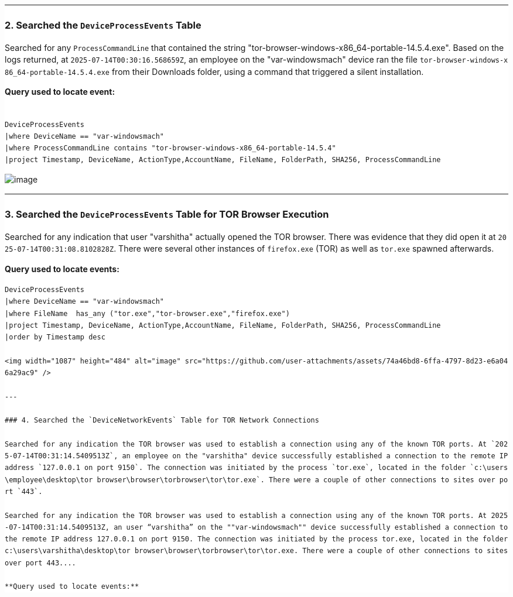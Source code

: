



---

### 2. Searched the `DeviceProcessEvents` Table

Searched for any `ProcessCommandLine` that contained the string "tor-browser-windows-x86_64-portable-14.5.4.exe". Based on the logs returned, at `2025-07-14T00:30:16.568659Z`, an employee on the "var-windowsmach" device ran the file `tor-browser-windows-x86_64-portable-14.5.4.exe` from their Downloads folder, using a command that triggered a silent installation.

**Query used to locate event:**

```kql

DeviceProcessEvents
|where DeviceName == "var-windowsmach"
|where ProcessCommandLine contains "tor-browser-windows-x86_64-portable-14.5.4"
|project Timestamp, DeviceName, ActionType,AccountName, FileName, FolderPath, SHA256, ProcessCommandLine

```
<img width="1114" height="387" alt="image" src="https://github.com/user-attachments/assets/189b2cbd-c0cb-4c7f-9393-178ff827d73a" />


---

### 3. Searched the `DeviceProcessEvents` Table for TOR Browser Execution

Searched for any indication that user "varshitha" actually opened the TOR browser. There was evidence that they did open it at `2025-07-14T00:31:08.8102828Z`. There were several other instances of `firefox.exe` (TOR) as well as `tor.exe` spawned afterwards.

**Query used to locate events:**

```kql
DeviceProcessEvents
|where DeviceName == "var-windowsmach"
|where FileName  has_any ("tor.exe","tor-browser.exe","firefox.exe")
|project Timestamp, DeviceName, ActionType,AccountName, FileName, FolderPath, SHA256, ProcessCommandLine
|order by Timestamp desc

<img width="1087" height="484" alt="image" src="https://github.com/user-attachments/assets/74a46bd8-6ffa-4797-8d23-e6a046a29ac9" />

---

### 4. Searched the `DeviceNetworkEvents` Table for TOR Network Connections

Searched for any indication the TOR browser was used to establish a connection using any of the known TOR ports. At `2025-07-14T00:31:14.5409513Z`, an employee on the "varshitha" device successfully established a connection to the remote IP address `127.0.0.1 on port 9150`. The connection was initiated by the process `tor.exe`, located in the folder `c:\users\employee\desktop\tor browser\browser\torbrowser\tor\tor.exe`. There were a couple of other connections to sites over port `443`.

Searched for any indication the TOR browser was used to establish a connection using any of the known TOR ports. At 2025-07-14T00:31:14.5409513Z, an user “varshitha” on the ""var-windowsmach"" device successfully established a connection to the remote IP address 127.0.0.1 on port 9150. The connection was initiated by the process tor.exe, located in the folder c:\users\varshitha\desktop\tor browser\browser\torbrowser\tor\tor.exe. There were a couple of other connections to sites over port 443....

**Query used to locate events:**

```